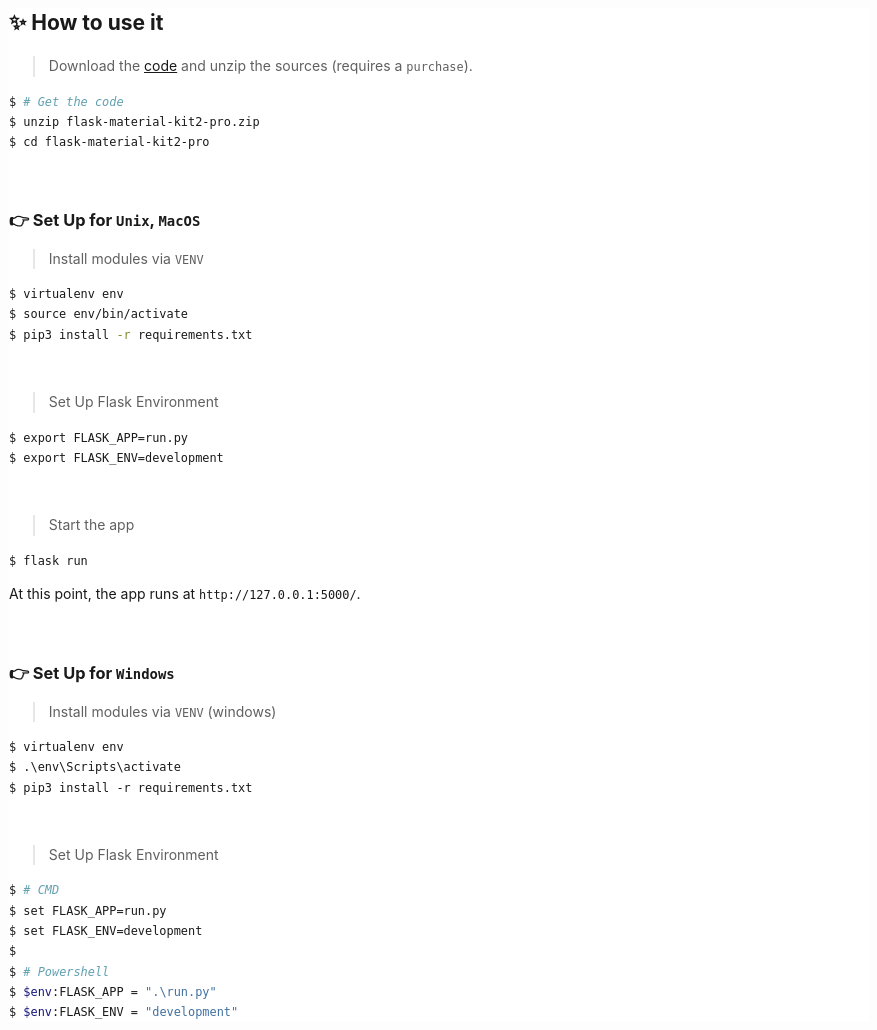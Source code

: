 
## ✨ How to use it

> Download the [code](https://appseed.us/product/material-kit2-pro/flask/) and unzip the sources (requires a `purchase`). 

```bash
$ # Get the code
$ unzip flask-material-kit2-pro.zip
$ cd flask-material-kit2-pro
```

<br />

### 👉 Set Up for `Unix`, `MacOS` 

> Install modules via `VENV`  

```bash
$ virtualenv env
$ source env/bin/activate
$ pip3 install -r requirements.txt
```

<br />

> Set Up Flask Environment

```bash
$ export FLASK_APP=run.py
$ export FLASK_ENV=development
```

<br />

> Start the app

```bash
$ flask run
```

At this point, the app runs at `http://127.0.0.1:5000/`. 

<br />

### 👉 Set Up for `Windows` 

> Install modules via `VENV` (windows) 

```
$ virtualenv env
$ .\env\Scripts\activate
$ pip3 install -r requirements.txt
```

<br />

> Set Up Flask Environment

```bash
$ # CMD 
$ set FLASK_APP=run.py
$ set FLASK_ENV=development
$
$ # Powershell
$ $env:FLASK_APP = ".\run.py"
$ $env:FLASK_ENV = "development"
```
